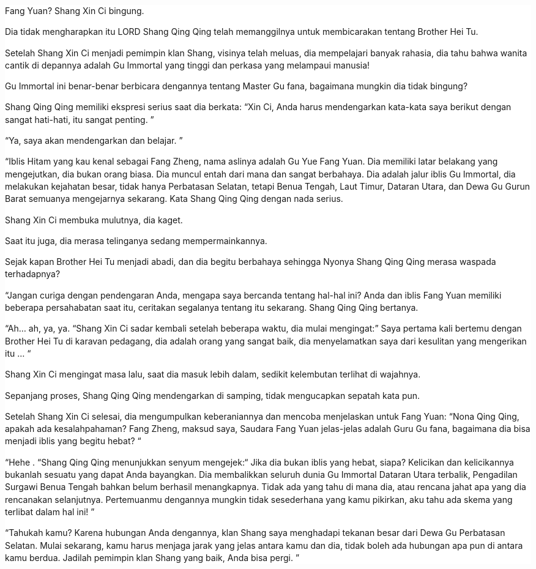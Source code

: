 Fang Yuan? Shang Xin Ci bingung.

Dia tidak mengharapkan itu LORD Shang Qing Qing telah memanggilnya untuk membicarakan tentang Brother Hei Tu.

Setelah Shang Xin Ci menjadi pemimpin klan Shang, visinya telah meluas, dia mempelajari banyak rahasia, dia tahu bahwa wanita cantik di depannya adalah Gu Immortal yang tinggi dan perkasa yang melampaui manusia!

Gu Immortal ini benar-benar berbicara dengannya tentang Master Gu fana, bagaimana mungkin dia tidak bingung?

Shang Qing Qing memiliki ekspresi serius saat dia berkata: “Xin Ci, Anda harus mendengarkan kata-kata saya berikut dengan sangat hati-hati, itu sangat penting. ”

“Ya, saya akan mendengarkan dan belajar. ”

“Iblis Hitam yang kau kenal sebagai Fang Zheng, nama aslinya adalah Gu Yue Fang Yuan. Dia memiliki latar belakang yang mengejutkan, dia bukan orang biasa. Dia muncul entah dari mana dan sangat berbahaya. Dia adalah jalur iblis Gu Immortal, dia melakukan kejahatan besar, tidak hanya Perbatasan Selatan, tetapi Benua Tengah, Laut Timur, Dataran Utara, dan Dewa Gu Gurun Barat semuanya mengejarnya sekarang. Kata Shang Qing Qing dengan nada serius.

Shang Xin Ci membuka mulutnya, dia kaget.

Saat itu juga, dia merasa telinganya sedang mempermainkannya.

Sejak kapan Brother Hei Tu menjadi abadi, dan dia begitu berbahaya sehingga Nyonya Shang Qing Qing merasa waspada terhadapnya?

“Jangan curiga dengan pendengaran Anda, mengapa saya bercanda tentang hal-hal ini? Anda dan iblis Fang Yuan memiliki beberapa persahabatan saat itu, ceritakan segalanya tentang itu sekarang. Shang Qing Qing bertanya.



“Ah… ah, ya, ya. “Shang Xin Ci sadar kembali setelah beberapa waktu, dia mulai mengingat:” Saya pertama kali bertemu dengan Brother Hei Tu di karavan pedagang, dia adalah orang yang sangat baik, dia menyelamatkan saya dari kesulitan yang mengerikan itu … “

Shang Xin Ci mengingat masa lalu, saat dia masuk lebih dalam, sedikit kelembutan terlihat di wajahnya.

Sepanjang proses, Shang Qing Qing mendengarkan di samping, tidak mengucapkan sepatah kata pun.

Setelah Shang Xin Ci selesai, dia mengumpulkan keberaniannya dan mencoba menjelaskan untuk Fang Yuan: “Nona Qing Qing, apakah ada kesalahpahaman? Fang Zheng, maksud saya, Saudara Fang Yuan jelas-jelas adalah Guru Gu fana, bagaimana dia bisa menjadi iblis yang begitu hebat? “

“Hehe . “Shang Qing Qing menunjukkan senyum mengejek:“ Jika dia bukan iblis yang hebat, siapa? Kelicikan dan kelicikannya bukanlah sesuatu yang dapat Anda bayangkan. Dia membalikkan seluruh dunia Gu Immortal Dataran Utara terbalik, Pengadilan Surgawi Benua Tengah bahkan belum berhasil menangkapnya. Tidak ada yang tahu di mana dia, atau rencana jahat apa yang dia rencanakan selanjutnya. Pertemuanmu dengannya mungkin tidak sesederhana yang kamu pikirkan, aku tahu ada skema yang terlibat dalam hal ini! ”

“Tahukah kamu? Karena hubungan Anda dengannya, klan Shang saya menghadapi tekanan besar dari Dewa Gu Perbatasan Selatan. Mulai sekarang, kamu harus menjaga jarak yang jelas antara kamu dan dia, tidak boleh ada hubungan apa pun di antara kamu berdua. Jadilah pemimpin klan Shang yang baik, Anda bisa pergi. ”
